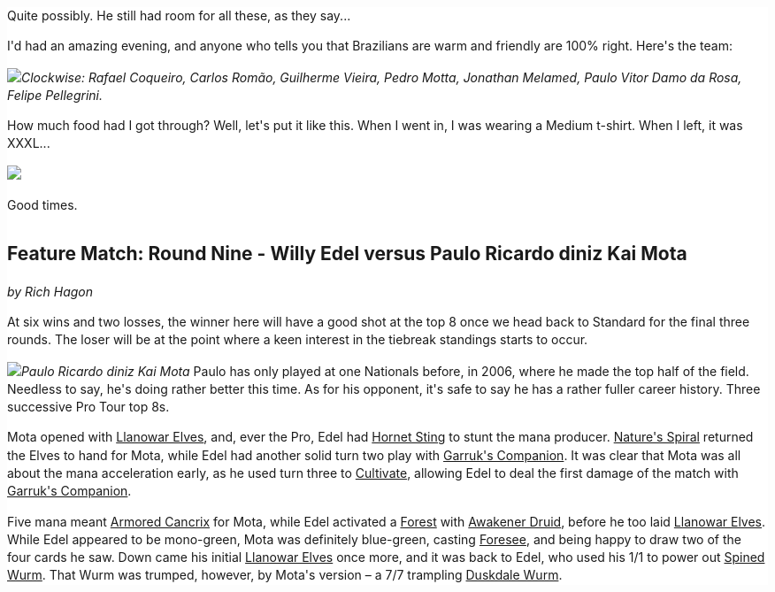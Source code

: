 
Quite possibly. He still had room for all these, as they say...


I'd had an amazing evening, and anyone who tells you that Brazilians are warm and friendly are 100% right. Here's the team:


![](https://media.magic.wizards.com/image_legacy_migration//mtg/images/daily/events/branat10/248.jpg)*Clockwise: Rafael Coqueiro, Carlos Romão, Guilherme Vieira, Pedro Motta, Jonathan Melamed, Paulo Vitor Damo da Rosa, Felipe Pellegrini.*


How much food had I got through? Well, let's put it like this. When I went in, I was wearing a Medium t-shirt. When I left, it was XXXL...


![](https://media.magic.wizards.com/image_legacy_migration//mtg/images/daily/events/branat10/249.jpg)


Good times.


  


Feature Match: Round Nine - Willy Edel versus Paulo Ricardo diniz Kai Mota
--------------------------------------------------------------------------


*by Rich Hagon*

At six wins and two losses, the winner here will have a good shot at the top 8 once we head back to Standard for the final three rounds. The loser will be at the point where a keen interest in the tiebreak standings starts to occur.


![](https://media.magic.wizards.com/image_legacy_migration//mtg/images/daily/events/branat10/FM9%20-%20018.jpg)*Paulo Ricardo diniz Kai Mota*
Paulo has only played at one Nationals before, in 2006, where he made the top half of the field. Needless to say, he's doing rather better this time. As for his opponent, it's safe to say he has a rather fuller career history. Three successive Pro Tour top 8s.


Mota opened with [Llanowar Elves](https://gatherer.wizards.com/Pages/Card/Details.aspx?name=Llanowar+Elves), and, ever the Pro, Edel had [Hornet Sting](https://gatherer.wizards.com/Pages/Card/Details.aspx?name=Hornet+Sting) to stunt the mana producer. [Nature's Spiral](https://gatherer.wizards.com/Pages/Card/Details.aspx?name=Nature%27s+Spiral) returned the Elves to hand for Mota, while Edel had another solid turn two play with [Garruk's Companion](https://gatherer.wizards.com/Pages/Card/Details.aspx?name=Garruk%27s+Companion). It was clear that Mota was all about the mana acceleration early, as he used turn three to [Cultivate](https://gatherer.wizards.com/Pages/Card/Details.aspx?name=Cultivate), allowing Edel to deal the first damage of the match with [Garruk's Companion](https://gatherer.wizards.com/Pages/Card/Details.aspx?name=Garruk%27s+Companion).


Five mana meant [Armored Cancrix](https://gatherer.wizards.com/Pages/Card/Details.aspx?name=Armored+Cancrix) for Mota, while Edel activated a [Forest](https://gatherer.wizards.com/Pages/Card/Details.aspx?name=Forest) with [Awakener Druid](https://gatherer.wizards.com/Pages/Card/Details.aspx?name=Awakener+Druid), before he too laid [Llanowar Elves](https://gatherer.wizards.com/Pages/Card/Details.aspx?name=Llanowar+Elves). While Edel appeared to be mono-green, Mota was definitely blue-green, casting [Foresee](https://gatherer.wizards.com/Pages/Card/Details.aspx?name=Foresee), and being happy to draw two of the four cards he saw. Down came his initial [Llanowar Elves](https://gatherer.wizards.com/Pages/Card/Details.aspx?name=Llanowar+Elves) once more, and it was back to Edel, who used his 1/1 to power out [Spined Wurm](https://gatherer.wizards.com/Pages/Card/Details.aspx?name=Spined+Wurm). That Wurm was trumped, however, by Mota's version – a 7/7 trampling [Duskdale Wurm](https://gatherer.wizards.com/Pages/Card/Details.aspx?name=Duskdale+Wurm).

